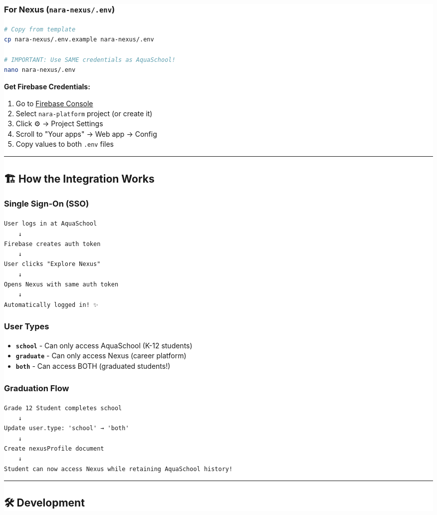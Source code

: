 ### For Nexus (`nara-nexus/.env`)
```bash
# Copy from template
cp nara-nexus/.env.example nara-nexus/.env

# IMPORTANT: Use SAME credentials as AquaSchool!
nano nara-nexus/.env
```

**Get Firebase Credentials:**
1. Go to [Firebase Console](https://console.firebase.google.com)
2. Select `nara-platform` project (or create it)
3. Click ⚙️ → Project Settings
4. Scroll to "Your apps" → Web app → Config
5. Copy values to both `.env` files

---

## 🏗️ How the Integration Works

### Single Sign-On (SSO)
```
User logs in at AquaSchool
    ↓
Firebase creates auth token
    ↓
User clicks "Explore Nexus"
    ↓
Opens Nexus with same auth token
    ↓
Automatically logged in! ✨
```

### User Types
- **`school`** - Can only access AquaSchool (K-12 students)
- **`graduate`** - Can only access Nexus (career platform)
- **`both`** - Can access BOTH (graduated students!)

### Graduation Flow
```
Grade 12 Student completes school
    ↓
Update user.type: 'school' → 'both'
    ↓
Create nexusProfile document
    ↓
Student can now access Nexus while retaining AquaSchool history!
```

---

## 🛠️ Development
